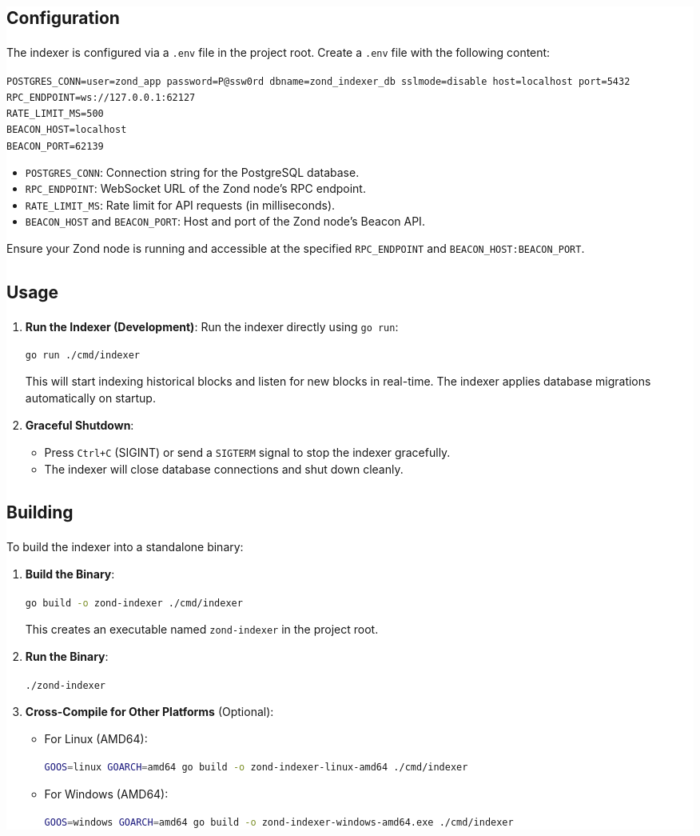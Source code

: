 ## Configuration
The indexer is configured via a `.env` file in the project root. Create a `.env` file with the following content:

```env
POSTGRES_CONN=user=zond_app password=P@ssw0rd dbname=zond_indexer_db sslmode=disable host=localhost port=5432
RPC_ENDPOINT=ws://127.0.0.1:62127
RATE_LIMIT_MS=500
BEACON_HOST=localhost
BEACON_PORT=62139
```

- `POSTGRES_CONN`: Connection string for the PostgreSQL database.
- `RPC_ENDPOINT`: WebSocket URL of the Zond node’s RPC endpoint.
- `RATE_LIMIT_MS`: Rate limit for API requests (in milliseconds).
- `BEACON_HOST` and `BEACON_PORT`: Host and port of the Zond node’s Beacon API.

Ensure your Zond node is running and accessible at the specified `RPC_ENDPOINT` and `BEACON_HOST:BEACON_PORT`.

## Usage
1. **Run the Indexer (Development)**:
   Run the indexer directly using `go run`:
   ```bash
   go run ./cmd/indexer
   ```
   This will start indexing historical blocks and listen for new blocks in real-time. The indexer applies database migrations automatically on startup.

2. **Graceful Shutdown**:
   - Press `Ctrl+C` (SIGINT) or send a `SIGTERM` signal to stop the indexer gracefully.
   - The indexer will close database connections and shut down cleanly.

## Building
To build the indexer into a standalone binary:

1. **Build the Binary**:
   ```bash
   go build -o zond-indexer ./cmd/indexer
   ```
   This creates an executable named `zond-indexer` in the project root.

2. **Run the Binary**:
   ```bash
   ./zond-indexer
   ```

3. **Cross-Compile for Other Platforms** (Optional):
   - For Linux (AMD64):
     ```bash
     GOOS=linux GOARCH=amd64 go build -o zond-indexer-linux-amd64 ./cmd/indexer
     ```
   - For Windows (AMD64):
     ```bash
     GOOS=windows GOARCH=amd64 go build -o zond-indexer-windows-amd64.exe ./cmd/indexer
     ```
